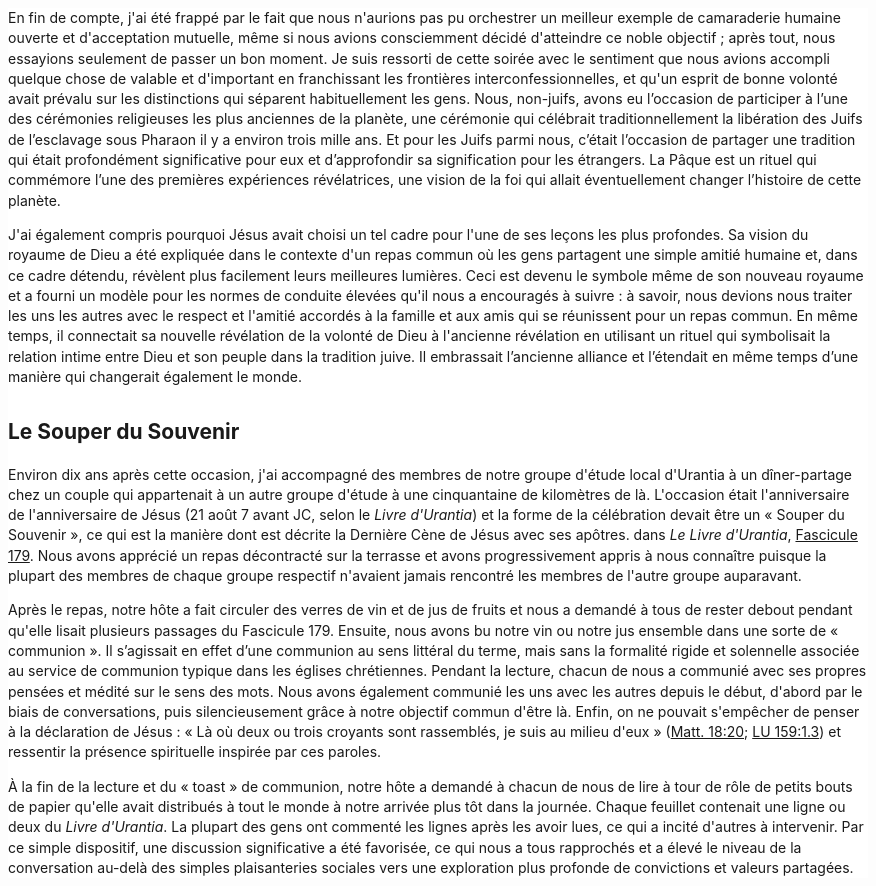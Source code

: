 En fin de compte, j'ai été frappé par le fait que nous n'aurions pas pu orchestrer un meilleur exemple de camaraderie humaine ouverte et d'acceptation mutuelle, même si nous avions consciemment décidé d'atteindre ce noble objectif ; après tout, nous essayions seulement de passer un bon moment. Je suis ressorti de cette soirée avec le sentiment que nous avions accompli quelque chose de valable et d'important en franchissant les frontières interconfessionnelles, et qu'un esprit de bonne volonté avait prévalu sur les distinctions qui séparent habituellement les gens. Nous, non-juifs, avons eu l’occasion de participer à l’une des cérémonies religieuses les plus anciennes de la planète, une cérémonie qui célébrait traditionnellement la libération des Juifs de l’esclavage sous Pharaon il y a environ trois mille ans. Et pour les Juifs parmi nous, c’était l’occasion de partager une tradition qui était profondément significative pour eux et d’approfondir sa signification pour les étrangers. La Pâque est un rituel qui commémore l’une des premières expériences révélatrices, une vision de la foi qui allait éventuellement changer l’histoire de cette planète.

J'ai également compris pourquoi Jésus avait choisi un tel cadre pour l'une de ses leçons les plus profondes. Sa vision du royaume de Dieu a été expliquée dans le contexte d'un repas commun où les gens partagent une simple amitié humaine et, dans ce cadre détendu, révèlent plus facilement leurs meilleures lumières. Ceci est devenu le symbole même de son nouveau royaume et a fourni un modèle pour les normes de conduite élevées qu'il nous a encouragés à suivre : à savoir, nous devions nous traiter les uns les autres avec le respect et l'amitié accordés à la famille et aux amis qui se réunissent pour un repas commun. En même temps, il connectait sa nouvelle révélation de la volonté de Dieu à l'ancienne révélation en utilisant un rituel qui symbolisait la relation intime entre Dieu et son peuple dans la tradition juive. Il embrassait l’ancienne alliance et l’étendait en même temps d’une manière qui changerait également le monde.

## Le Souper du Souvenir

Environ dix ans après cette occasion, j'ai accompagné des membres de notre groupe d'étude local d'Urantia à un dîner-partage chez un couple qui appartenait à un autre groupe d'étude à une cinquantaine de kilomètres de là. L'occasion était l'anniversaire de l'anniversaire de Jésus (21 août 7 avant JC, selon le _Livre d'Urantia_) et la forme de la célébration devait être un « Souper du Souvenir », ce qui est la manière dont est décrite la Dernière Cène de Jésus avec ses apôtres. dans _Le Livre d'Urantia_, [Fascicule 179](/fr/The_Urantia_Book/179). Nous avons apprécié un repas décontracté sur la terrasse et avons progressivement appris à nous connaître puisque la plupart des membres de chaque groupe respectif n'avaient jamais rencontré les membres de l'autre groupe auparavant.

Après le repas, notre hôte a fait circuler des verres de vin et de jus de fruits et nous a demandé à tous de rester debout pendant qu'elle lisait plusieurs passages du Fascicule 179. Ensuite, nous avons bu notre vin ou notre jus ensemble dans une sorte de « communion ». Il s’agissait en effet d’une communion au sens littéral du terme, mais sans la formalité rigide et solennelle associée au service de communion typique dans les églises chrétiennes. Pendant la lecture, chacun de nous a communié avec ses propres pensées et médité sur le sens des mots. Nous avons également communié les uns avec les autres depuis le début, d'abord par le biais de conversations, puis silencieusement grâce à notre objectif commun d'être là. Enfin, on ne pouvait s'empêcher de penser à la déclaration de Jésus : « Là où deux ou trois croyants sont rassemblés, je suis au milieu d'eux » ([Matt. 18:20](/fr/Bible/Matthew/18#v20); [LU 159:1.3](/fr/The_Urantia_Book/159#p1_3)) et ressentir la présence spirituelle inspirée par ces paroles.

À la fin de la lecture et du « toast » de communion, notre hôte a demandé à chacun de nous de lire à tour de rôle de petits bouts de papier qu'elle avait distribués à tout le monde à notre arrivée plus tôt dans la journée. Chaque feuillet contenait une ligne ou deux du _Livre d'Urantia_. La plupart des gens ont commenté les lignes après les avoir lues, ce qui a incité d'autres à intervenir. Par ce simple dispositif, une discussion significative a été favorisée, ce qui nous a tous rapprochés et a élevé le niveau de la conversation au-delà des simples plaisanteries sociales vers une exploration plus profonde de convictions et valeurs partagées.
